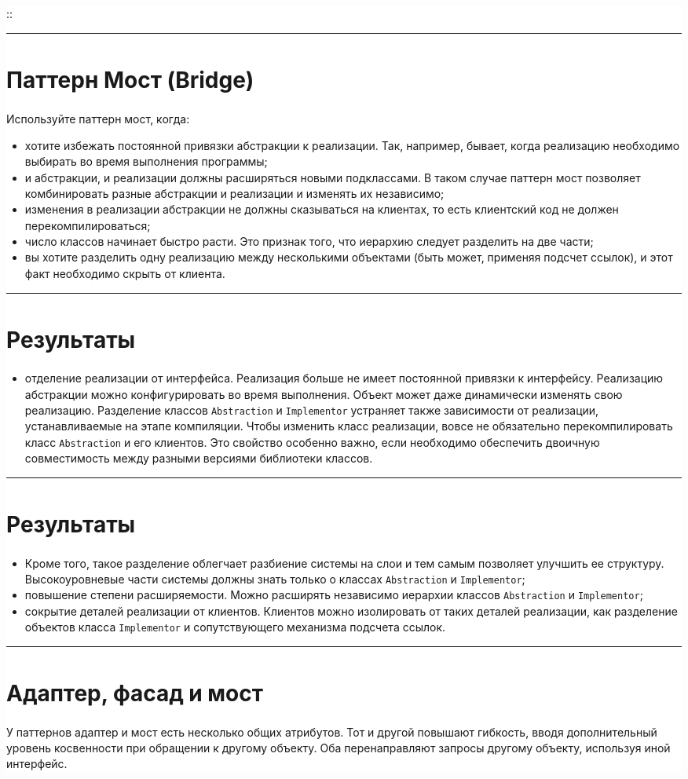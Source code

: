 ::

---

# Паттерн Мост (Bridge)

Используйте паттерн мост, когда:

- хотите избежать постоянной привязки абстракции к реализации. Так, например, бывает, когда реализацию необходимо выбирать во время выполнения программы;
- и абстракции, и реализации должны расширяться новыми подклассами. В таком случае паттерн мост позволяет комбинировать разные абстракции и реализации и изменять их независимо;
- изменения в реализации абстракции не должны сказываться на клиентах, то есть клиентский код не должен перекомпилироваться;
- число классов начинает быстро расти. Это признак того, что иерархию следует разделить на две части;
- вы хотите разделить одну реализацию между несколькими объектами (быть может, применяя подсчет ссылок), и этот факт необходимо скрыть от клиента.

---

# Результаты

- отделение реализации от интерфейса. Реализация больше не имеет постоянной привязки к интерфейсу. Реализацию абстракции можно конфигурировать во время выполнения. Объект может даже динамически изменять свою реализацию. Разделение классов `Abstraction` и `Implementor` устраняет также зависимости от реализации, устанавливаемые на этапе компиляции. Чтобы изменить класс реализации, вовсе не обязательно перекомпилировать класс `Abstraction` и его клиентов. Это свойство особенно важно, если необходимо обеспечить двоичную совместимость между разными версиями библиотеки классов.

---

# Результаты

- Кроме того, такое разделение облегчает разбиение системы на слои и тем самым позволяет улучшить ее структуру. Высокоуровневые части системы должны знать только о классах `Abstraction` и `Implementor`;
- повышение степени расширяемости. Можно расширять независимо иерархии классов `Abstraction` и `Implementor`;
- сокрытие деталей реализации от клиентов. Клиентов можно изолировать от таких деталей реализации, как разделение объектов класса `Implementor` и сопутствующего механизма подсчета ссылок.

---

# Адаптер, фасад и мост

У паттернов адаптер и мост есть несколько общих атрибутов. Тот и другой повышают гибкость, вводя дополнительный уровень косвенности при обращении к другому объекту. Оба перенаправляют запросы другому объекту, используя иной интерфейс.
